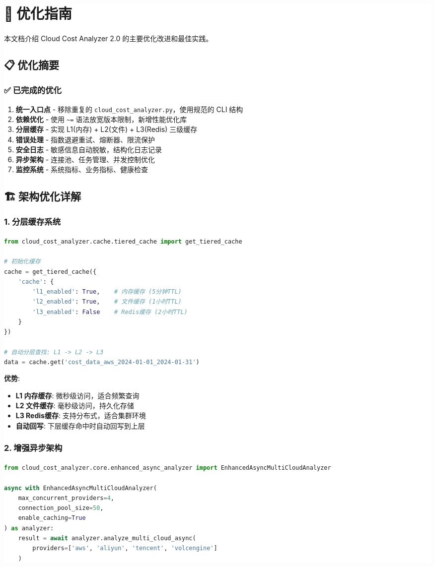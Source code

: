 # 🚀 优化指南

本文档介绍 Cloud Cost Analyzer 2.0 的主要优化改进和最佳实践。

## 📋 优化摘要

### ✅ 已完成的优化

1. **统一入口点** - 移除重复的 `cloud_cost_analyzer.py`，使用规范的 CLI 结构
2. **依赖优化** - 使用 `~=` 语法放宽版本限制，新增性能优化库
3. **分层缓存** - 实现 L1(内存) + L2(文件) + L3(Redis) 三级缓存
4. **错误处理** - 指数退避重试、熔断器、限流保护
5. **安全日志** - 敏感信息自动脱敏，结构化日志记录
6. **异步架构** - 连接池、任务管理、并发控制优化
7. **监控系统** - 系统指标、业务指标、健康检查

## 🏗️ 架构优化详解

### 1. 分层缓存系统

```python
from cloud_cost_analyzer.cache.tiered_cache import get_tiered_cache

# 初始化缓存
cache = get_tiered_cache({
    'cache': {
        'l1_enabled': True,    # 内存缓存 (5分钟TTL)
        'l2_enabled': True,    # 文件缓存 (1小时TTL)  
        'l3_enabled': False    # Redis缓存 (2小时TTL)
    }
})

# 自动分层查找: L1 -> L2 -> L3
data = cache.get('cost_data_aws_2024-01-01_2024-01-31')
```

**优势**:
- **L1 内存缓存**: 微秒级访问，适合频繁查询
- **L2 文件缓存**: 毫秒级访问，持久化存储
- **L3 Redis缓存**: 支持分布式，适合集群环境
- **自动回写**: 下层缓存命中时自动回写到上层

### 2. 增强异步架构

```python
from cloud_cost_analyzer.core.enhanced_async_analyzer import EnhancedAsyncMultiCloudAnalyzer

async with EnhancedAsyncMultiCloudAnalyzer(
    max_concurrent_providers=4,
    connection_pool_size=50,
    enable_caching=True
) as analyzer:
    result = await analyzer.analyze_multi_cloud_async(
        providers=['aws', 'aliyun', 'tencent', 'volcengine']
    )
```
